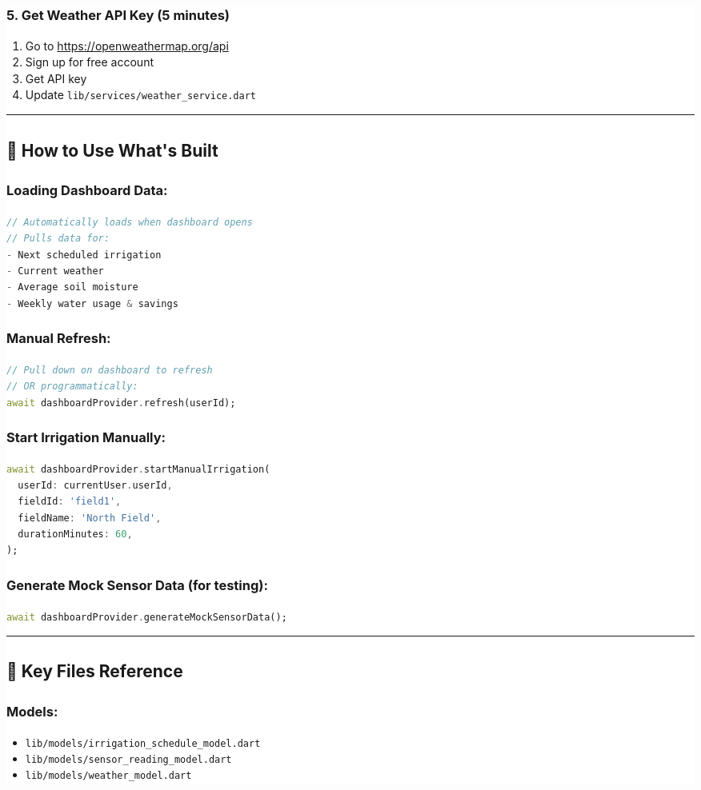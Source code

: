 ```json
```

### 5. **Get Weather API Key** (5 minutes)
1. Go to https://openweathermap.org/api
2. Sign up for free account
3. Get API key
4. Update `lib/services/weather_service.dart`

---

## 📖 How to Use What's Built

### Loading Dashboard Data:
```dart
// Automatically loads when dashboard opens
// Pulls data for:
- Next scheduled irrigation
- Current weather
- Average soil moisture
- Weekly water usage & savings
```

### Manual Refresh:
```dart
// Pull down on dashboard to refresh
// OR programmatically:
await dashboardProvider.refresh(userId);
```

### Start Irrigation Manually:
```dart
await dashboardProvider.startManualIrrigation(
  userId: currentUser.userId,
  fieldId: 'field1',
  fieldName: 'North Field',
  durationMinutes: 60,
);
```

### Generate Mock Sensor Data (for testing):
```dart
await dashboardProvider.generateMockSensorData();
```

---

## 🔑 Key Files Reference

### Models:
- `lib/models/irrigation_schedule_model.dart`
- `lib/models/sensor_reading_model.dart`
- `lib/models/weather_model.dart`
